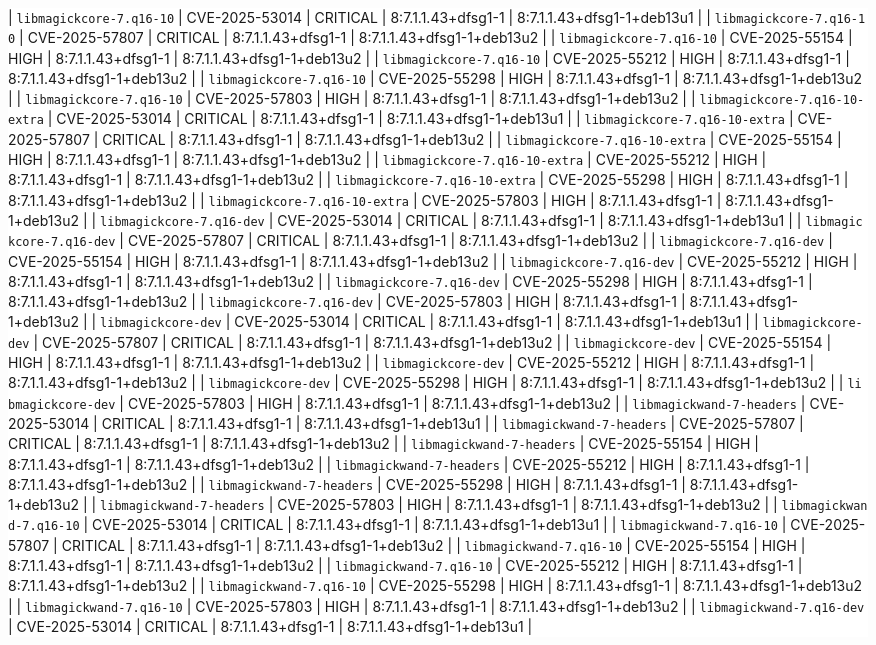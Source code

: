 | `libmagickcore-7.q16-10` | CVE-2025-53014 | CRITICAL | 8:7.1.1.43+dfsg1-1 | 8:7.1.1.43+dfsg1-1+deb13u1 |
| `libmagickcore-7.q16-10` | CVE-2025-57807 | CRITICAL | 8:7.1.1.43+dfsg1-1 | 8:7.1.1.43+dfsg1-1+deb13u2 |
| `libmagickcore-7.q16-10` | CVE-2025-55154 | HIGH | 8:7.1.1.43+dfsg1-1 | 8:7.1.1.43+dfsg1-1+deb13u2 |
| `libmagickcore-7.q16-10` | CVE-2025-55212 | HIGH | 8:7.1.1.43+dfsg1-1 | 8:7.1.1.43+dfsg1-1+deb13u2 |
| `libmagickcore-7.q16-10` | CVE-2025-55298 | HIGH | 8:7.1.1.43+dfsg1-1 | 8:7.1.1.43+dfsg1-1+deb13u2 |
| `libmagickcore-7.q16-10` | CVE-2025-57803 | HIGH | 8:7.1.1.43+dfsg1-1 | 8:7.1.1.43+dfsg1-1+deb13u2 |
| `libmagickcore-7.q16-10-extra` | CVE-2025-53014 | CRITICAL | 8:7.1.1.43+dfsg1-1 | 8:7.1.1.43+dfsg1-1+deb13u1 |
| `libmagickcore-7.q16-10-extra` | CVE-2025-57807 | CRITICAL | 8:7.1.1.43+dfsg1-1 | 8:7.1.1.43+dfsg1-1+deb13u2 |
| `libmagickcore-7.q16-10-extra` | CVE-2025-55154 | HIGH | 8:7.1.1.43+dfsg1-1 | 8:7.1.1.43+dfsg1-1+deb13u2 |
| `libmagickcore-7.q16-10-extra` | CVE-2025-55212 | HIGH | 8:7.1.1.43+dfsg1-1 | 8:7.1.1.43+dfsg1-1+deb13u2 |
| `libmagickcore-7.q16-10-extra` | CVE-2025-55298 | HIGH | 8:7.1.1.43+dfsg1-1 | 8:7.1.1.43+dfsg1-1+deb13u2 |
| `libmagickcore-7.q16-10-extra` | CVE-2025-57803 | HIGH | 8:7.1.1.43+dfsg1-1 | 8:7.1.1.43+dfsg1-1+deb13u2 |
| `libmagickcore-7.q16-dev` | CVE-2025-53014 | CRITICAL | 8:7.1.1.43+dfsg1-1 | 8:7.1.1.43+dfsg1-1+deb13u1 |
| `libmagickcore-7.q16-dev` | CVE-2025-57807 | CRITICAL | 8:7.1.1.43+dfsg1-1 | 8:7.1.1.43+dfsg1-1+deb13u2 |
| `libmagickcore-7.q16-dev` | CVE-2025-55154 | HIGH | 8:7.1.1.43+dfsg1-1 | 8:7.1.1.43+dfsg1-1+deb13u2 |
| `libmagickcore-7.q16-dev` | CVE-2025-55212 | HIGH | 8:7.1.1.43+dfsg1-1 | 8:7.1.1.43+dfsg1-1+deb13u2 |
| `libmagickcore-7.q16-dev` | CVE-2025-55298 | HIGH | 8:7.1.1.43+dfsg1-1 | 8:7.1.1.43+dfsg1-1+deb13u2 |
| `libmagickcore-7.q16-dev` | CVE-2025-57803 | HIGH | 8:7.1.1.43+dfsg1-1 | 8:7.1.1.43+dfsg1-1+deb13u2 |
| `libmagickcore-dev` | CVE-2025-53014 | CRITICAL | 8:7.1.1.43+dfsg1-1 | 8:7.1.1.43+dfsg1-1+deb13u1 |
| `libmagickcore-dev` | CVE-2025-57807 | CRITICAL | 8:7.1.1.43+dfsg1-1 | 8:7.1.1.43+dfsg1-1+deb13u2 |
| `libmagickcore-dev` | CVE-2025-55154 | HIGH | 8:7.1.1.43+dfsg1-1 | 8:7.1.1.43+dfsg1-1+deb13u2 |
| `libmagickcore-dev` | CVE-2025-55212 | HIGH | 8:7.1.1.43+dfsg1-1 | 8:7.1.1.43+dfsg1-1+deb13u2 |
| `libmagickcore-dev` | CVE-2025-55298 | HIGH | 8:7.1.1.43+dfsg1-1 | 8:7.1.1.43+dfsg1-1+deb13u2 |
| `libmagickcore-dev` | CVE-2025-57803 | HIGH | 8:7.1.1.43+dfsg1-1 | 8:7.1.1.43+dfsg1-1+deb13u2 |
| `libmagickwand-7-headers` | CVE-2025-53014 | CRITICAL | 8:7.1.1.43+dfsg1-1 | 8:7.1.1.43+dfsg1-1+deb13u1 |
| `libmagickwand-7-headers` | CVE-2025-57807 | CRITICAL | 8:7.1.1.43+dfsg1-1 | 8:7.1.1.43+dfsg1-1+deb13u2 |
| `libmagickwand-7-headers` | CVE-2025-55154 | HIGH | 8:7.1.1.43+dfsg1-1 | 8:7.1.1.43+dfsg1-1+deb13u2 |
| `libmagickwand-7-headers` | CVE-2025-55212 | HIGH | 8:7.1.1.43+dfsg1-1 | 8:7.1.1.43+dfsg1-1+deb13u2 |
| `libmagickwand-7-headers` | CVE-2025-55298 | HIGH | 8:7.1.1.43+dfsg1-1 | 8:7.1.1.43+dfsg1-1+deb13u2 |
| `libmagickwand-7-headers` | CVE-2025-57803 | HIGH | 8:7.1.1.43+dfsg1-1 | 8:7.1.1.43+dfsg1-1+deb13u2 |
| `libmagickwand-7.q16-10` | CVE-2025-53014 | CRITICAL | 8:7.1.1.43+dfsg1-1 | 8:7.1.1.43+dfsg1-1+deb13u1 |
| `libmagickwand-7.q16-10` | CVE-2025-57807 | CRITICAL | 8:7.1.1.43+dfsg1-1 | 8:7.1.1.43+dfsg1-1+deb13u2 |
| `libmagickwand-7.q16-10` | CVE-2025-55154 | HIGH | 8:7.1.1.43+dfsg1-1 | 8:7.1.1.43+dfsg1-1+deb13u2 |
| `libmagickwand-7.q16-10` | CVE-2025-55212 | HIGH | 8:7.1.1.43+dfsg1-1 | 8:7.1.1.43+dfsg1-1+deb13u2 |
| `libmagickwand-7.q16-10` | CVE-2025-55298 | HIGH | 8:7.1.1.43+dfsg1-1 | 8:7.1.1.43+dfsg1-1+deb13u2 |
| `libmagickwand-7.q16-10` | CVE-2025-57803 | HIGH | 8:7.1.1.43+dfsg1-1 | 8:7.1.1.43+dfsg1-1+deb13u2 |
| `libmagickwand-7.q16-dev` | CVE-2025-53014 | CRITICAL | 8:7.1.1.43+dfsg1-1 | 8:7.1.1.43+dfsg1-1+deb13u1 |